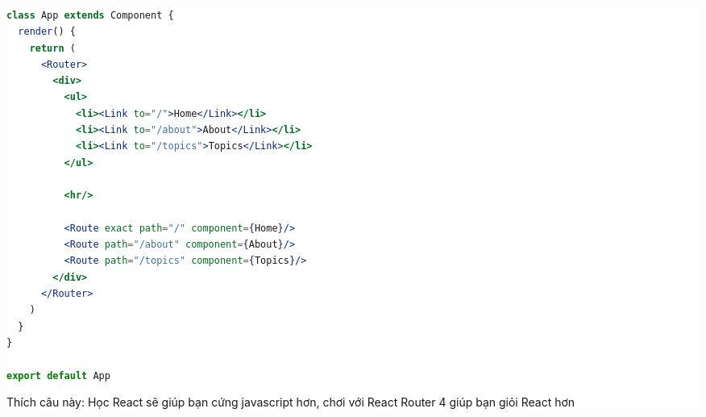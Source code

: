 ```jsx
class App extends Component {
  render() {
    return (
      <Router>
        <div>
          <ul>
            <li><Link to="/">Home</Link></li>
            <li><Link to="/about">About</Link></li>
            <li><Link to="/topics">Topics</Link></li>
          </ul>

          <hr/>

          <Route exact path="/" component={Home}/>
          <Route path="/about" component={About}/>
          <Route path="/topics" component={Topics}/>
        </div>
      </Router>
    )
  }
}

export default App
```

Thích câu này: Học React sẽ giúp bạn cứng javascript hơn, chơi với React Router 4 giúp bạn giỏi React hơn